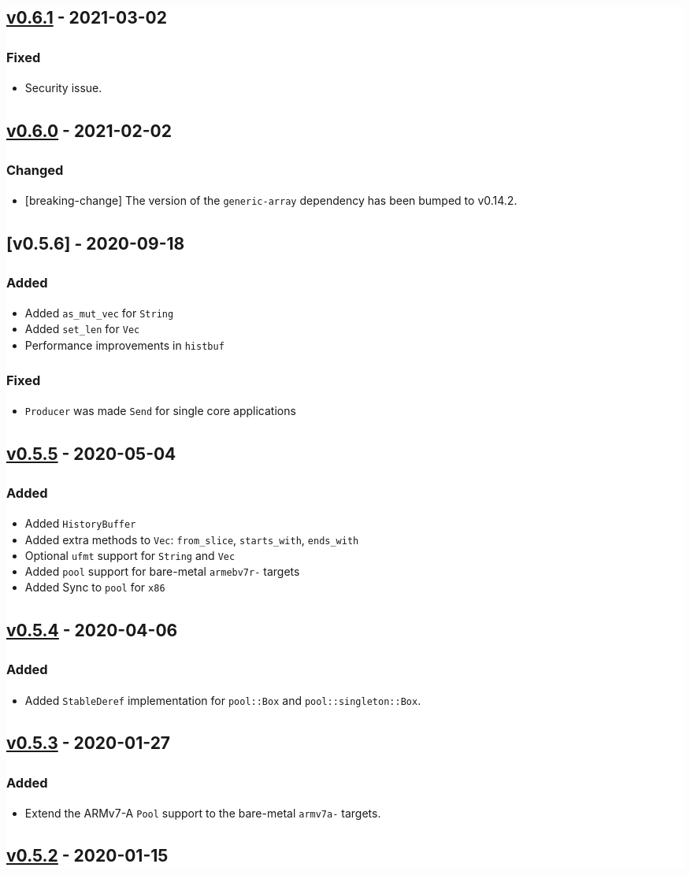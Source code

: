 ## [v0.6.1] - 2021-03-02

### Fixed

- Security issue.

## [v0.6.0] - 2021-02-02

### Changed

- [breaking-change] The version of the `generic-array` dependency has been
  bumped to v0.14.2.

## [v0.5.6] - 2020-09-18

### Added

- Added `as_mut_vec` for `String`
- Added `set_len` for `Vec`
- Performance improvements in `histbuf`

### Fixed

- `Producer` was made `Send` for single core applications

## [v0.5.5] - 2020-05-04

### Added

- Added `HistoryBuffer`
- Added extra methods to `Vec`: `from_slice`, `starts_with`, `ends_with`
- Optional `ufmt` support for `String` and `Vec`
- Added `pool` support for bare-metal `armebv7r-` targets
- Added Sync to `pool` for `x86`

## [v0.5.4] - 2020-04-06

### Added

- Added `StableDeref` implementation for `pool::Box` and `pool::singleton::Box`.

## [v0.5.3] - 2020-01-27

### Added

- Extend the ARMv7-A `Pool` support to the bare-metal `armv7a-` targets.

## [v0.5.2] - 2020-01-15


[Unreleased]: https://github.com/japaric/heapless/compare/v0.7.7...HEAD
[v0.7.7]: https://github.com/japaric/heapless/compare/v0.7.6...v0.7.7
[v0.7.6]: https://github.com/japaric/heapless/compare/v0.7.5...v0.7.6
[v0.7.5]: https://github.com/japaric/heapless/compare/v0.7.4...v0.7.5
[v0.7.4]: https://github.com/japaric/heapless/compare/v0.7.3...v0.7.4
[v0.7.3]: https://github.com/japaric/heapless/compare/v0.7.2...v0.7.3
[v0.7.2]: https://github.com/japaric/heapless/compare/v0.7.1...v0.7.2
[v0.7.1]: https://github.com/japaric/heapless/compare/v0.7.0...v0.7.1
[v0.7.0]: https://github.com/japaric/heapless/compare/v0.6.1...v0.7.0
[v0.6.1]: https://github.com/japaric/heapless/compare/v0.6.0...v0.6.1
[v0.6.0]: https://github.com/japaric/heapless/compare/v0.5.5...v0.6.0
[v0.5.5]: https://github.com/japaric/heapless/compare/v0.5.4...v0.5.5
[v0.5.4]: https://github.com/japaric/heapless/compare/v0.5.3...v0.5.4
[v0.5.3]: https://github.com/japaric/heapless/compare/v0.5.2...v0.5.3
[v0.5.2]: https://github.com/japaric/heapless/compare/v0.5.1...v0.5.2
[v0.5.1]: https://github.com/japaric/heapless/compare/v0.5.0...v0.5.1
[v0.5.0]: https://github.com/japaric/heapless/compare/v0.4.4...v0.5.0
[v0.4.4]: https://github.com/japaric/heapless/compare/v0.4.3...v0.4.4
[v0.4.3]: https://github.com/japaric/heapless/compare/v0.4.2...v0.4.3
[v0.4.2]: https://github.com/japaric/heapless/compare/v0.4.1...v0.4.2
[v0.4.1]: https://github.com/japaric/heapless/compare/v0.4.0...v0.4.1
[v0.4.0]: https://github.com/japaric/heapless/compare/v0.3.7...v0.4.0
[v0.3.7]: https://github.com/japaric/heapless/compare/v0.3.6...v0.3.7
[v0.3.6]: https://github.com/japaric/heapless/compare/v0.3.5...v0.3.6
[v0.3.5]: https://github.com/japaric/heapless/compare/v0.3.4...v0.3.5
[v0.3.4]: https://github.com/japaric/heapless/compare/v0.3.3...v0.3.4
[v0.3.3]: https://github.com/japaric/heapless/compare/v0.3.2...v0.3.3
[v0.3.2]: https://github.com/japaric/heapless/compare/v0.3.1...v0.3.2
[v0.3.1]: https://github.com/japaric/heapless/compare/v0.3.0...v0.3.1
[v0.3.0]: https://github.com/japaric/heapless/compare/v0.2.7...v0.3.0
[v0.2.7]: https://github.com/japaric/heapless/compare/v0.2.6...v0.2.7
[v0.2.6]: https://github.com/japaric/heapless/compare/v0.2.5...v0.2.6
[v0.2.5]: https://github.com/japaric/heapless/compare/v0.2.4...v0.2.5
[v0.2.4]: https://github.com/japaric/heapless/compare/v0.2.3...v0.2.4
[v0.2.3]: https://github.com/japaric/heapless/compare/v0.2.2...v0.2.3
[v0.2.2]: https://github.com/japaric/heapless/compare/v0.2.1...v0.2.2
[v0.2.1]: https://github.com/japaric/heapless/compare/v0.2.0...v0.2.1
[v0.2.0]: https://github.com/japaric/heapless/compare/v0.1.0...v0.2.0